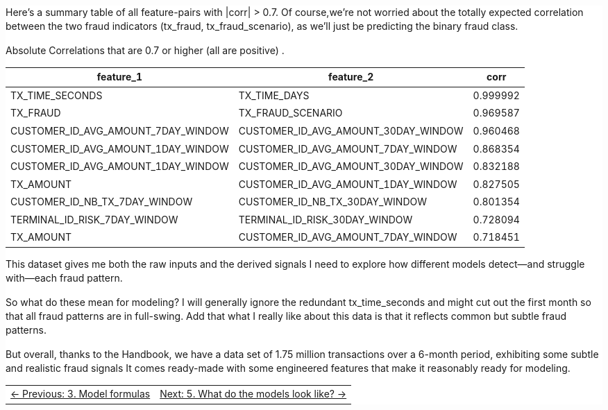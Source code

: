 Here’s a summary table of all feature-pairs with \|corr\| \> 0.7. Of course,we’re not worried about the totally expected correlation between the two fraud indicators (tx_fraud, tx_fraud_scenario), as we’ll just be predicting the binary fraud class.

Absolute Correlations that are 0.7 or higher (all are positive) .

| **feature_1** | **feature_2** | **corr** |
|----|----|----|
| TX_TIME_SECONDS | TX_TIME_DAYS | 0.999992 |
| TX_FRAUD | TX_FRAUD_SCENARIO | 0.969587 |
| CUSTOMER_ID_AVG_AMOUNT_7DAY_WINDOW | CUSTOMER_ID_AVG_AMOUNT_30DAY_WINDOW | 0.960468 |
| CUSTOMER_ID_AVG_AMOUNT_1DAY_WINDOW | CUSTOMER_ID_AVG_AMOUNT_7DAY_WINDOW | 0.868354 |
| CUSTOMER_ID_AVG_AMOUNT_1DAY_WINDOW | CUSTOMER_ID_AVG_AMOUNT_30DAY_WINDOW | 0.832188 |
| TX_AMOUNT | CUSTOMER_ID_AVG_AMOUNT_1DAY_WINDOW | 0.827505 |
| CUSTOMER_ID_NB_TX_7DAY_WINDOW | CUSTOMER_ID_NB_TX_30DAY_WINDOW | 0.801354 |
| TERMINAL_ID_RISK_7DAY_WINDOW | TERMINAL_ID_RISK_30DAY_WINDOW | 0.728094 |
| TX_AMOUNT | CUSTOMER_ID_AVG_AMOUNT_7DAY_WINDOW | 0.718451 |

This dataset gives me both the raw inputs and the derived signals I need to explore how different models detect—and struggle with—each fraud pattern.

So what do these mean for modeling? I will generally ignore the redundant tx_time_seconds and might cut out the first month so that all fraud patterns are in full-swing. Add that what I really like about this data is that it reflects common but subtle fraud patterns.

But overall, thanks to the Handbook, we have a data set of 1.75 million transactions over a 6-month period, exhibiting some subtle and realistic fraud signals It comes ready-made with some engineered features that make it reasonably ready for modeling.

[^1]: Le Borgne, Y.-A., Siblini, W., Lebichot, B., & Bontempi, G. (2022). Reproducible Machine Learning for Credit Card Fraud Detection – Practical Handbook. Université Libre de Bruxelles. Retrieved from <https://github.com/Fraud-Detection-Handbook/fraud-detection-handbook>. The data are at: [Fraud-Detection-Handbook/simulated-data-transformed](https://github.com/Fraud-Detection-Handbook/simulated-data-transformed) as individual .pkl files. I combined them into a Parquet file for easy loading.


<table width="100%">
  <tr>
    <td align="left">
      <a href="3-model-formulas.html">← Previous: 3. Model formulas</a>
    </td>
    <td align="right">
      <a href="5-what-do-the-models-look-like.html">Next: 5. What do the models look like? →</a>
    </td>
  </tr>
</table>